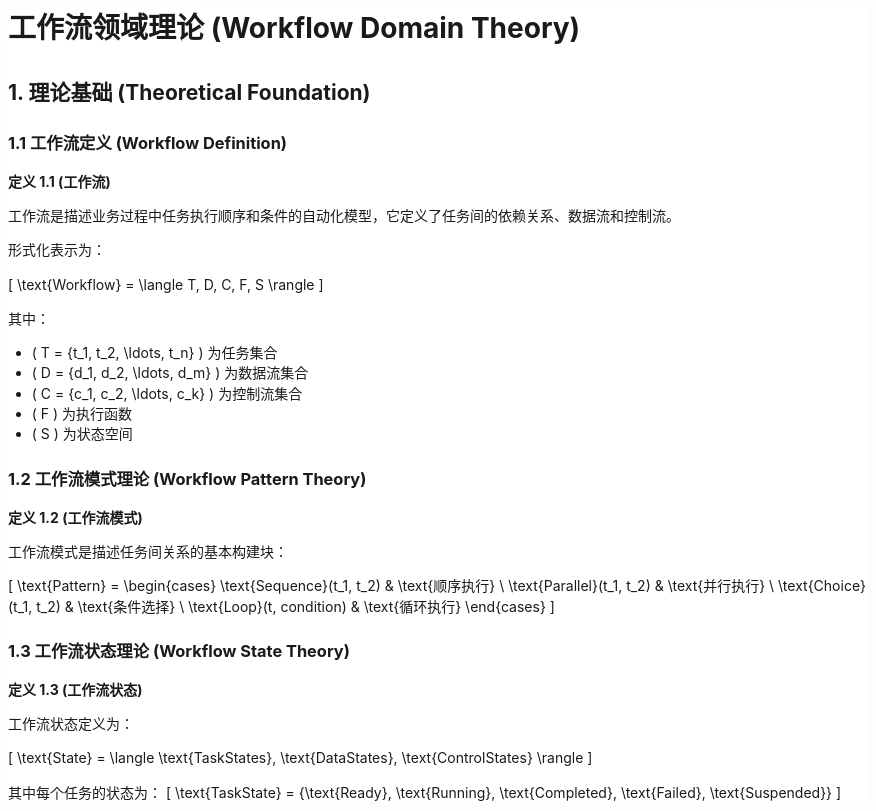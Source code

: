 # 工作流领域理论 (Workflow Domain Theory)

## 1. 理论基础 (Theoretical Foundation)

### 1.1 工作流定义 (Workflow Definition)

**定义 1.1 (工作流)**

工作流是描述业务过程中任务执行顺序和条件的自动化模型，它定义了任务间的依赖关系、数据流和控制流。

形式化表示为：

\[
\text{Workflow} = \langle T, D, C, F, S \rangle
\]

其中：
- \( T = \{t_1, t_2, \ldots, t_n\} \) 为任务集合
- \( D = \{d_1, d_2, \ldots, d_m\} \) 为数据流集合
- \( C = \{c_1, c_2, \ldots, c_k\} \) 为控制流集合
- \( F \) 为执行函数
- \( S \) 为状态空间

### 1.2 工作流模式理论 (Workflow Pattern Theory)

**定义 1.2 (工作流模式)**

工作流模式是描述任务间关系的基本构建块：

\[
\text{Pattern} = \begin{cases}
\text{Sequence}(t_1, t_2) & \text{顺序执行} \\
\text{Parallel}(t_1, t_2) & \text{并行执行} \\
\text{Choice}(t_1, t_2) & \text{条件选择} \\
\text{Loop}(t, condition) & \text{循环执行}
\end{cases}
\]

### 1.3 工作流状态理论 (Workflow State Theory)

**定义 1.3 (工作流状态)**

工作流状态定义为：

\[
\text{State} = \langle \text{TaskStates}, \text{DataStates}, \text{ControlStates} \rangle
\]

其中每个任务的状态为：
\[
\text{TaskState} = \{\text{Ready}, \text{Running}, \text{Completed}, \text{Failed}, \text{Suspended}\}
\]
